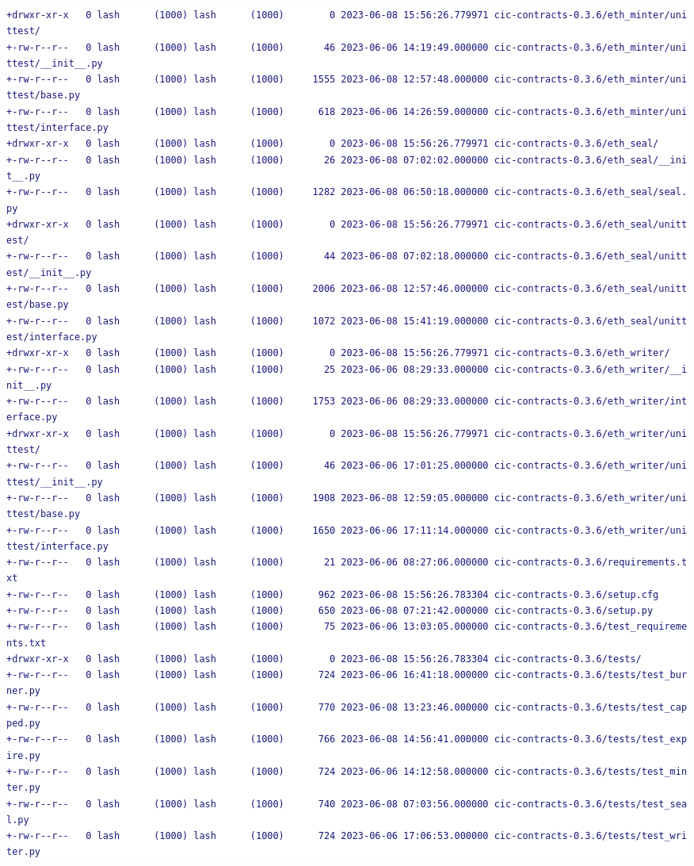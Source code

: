 ```diff
+drwxr-xr-x   0 lash      (1000) lash      (1000)        0 2023-06-08 15:56:26.779971 cic-contracts-0.3.6/eth_minter/unittest/
+-rw-r--r--   0 lash      (1000) lash      (1000)       46 2023-06-06 14:19:49.000000 cic-contracts-0.3.6/eth_minter/unittest/__init__.py
+-rw-r--r--   0 lash      (1000) lash      (1000)     1555 2023-06-08 12:57:48.000000 cic-contracts-0.3.6/eth_minter/unittest/base.py
+-rw-r--r--   0 lash      (1000) lash      (1000)      618 2023-06-06 14:26:59.000000 cic-contracts-0.3.6/eth_minter/unittest/interface.py
+drwxr-xr-x   0 lash      (1000) lash      (1000)        0 2023-06-08 15:56:26.779971 cic-contracts-0.3.6/eth_seal/
+-rw-r--r--   0 lash      (1000) lash      (1000)       26 2023-06-08 07:02:02.000000 cic-contracts-0.3.6/eth_seal/__init__.py
+-rw-r--r--   0 lash      (1000) lash      (1000)     1282 2023-06-08 06:50:18.000000 cic-contracts-0.3.6/eth_seal/seal.py
+drwxr-xr-x   0 lash      (1000) lash      (1000)        0 2023-06-08 15:56:26.779971 cic-contracts-0.3.6/eth_seal/unittest/
+-rw-r--r--   0 lash      (1000) lash      (1000)       44 2023-06-08 07:02:18.000000 cic-contracts-0.3.6/eth_seal/unittest/__init__.py
+-rw-r--r--   0 lash      (1000) lash      (1000)     2006 2023-06-08 12:57:46.000000 cic-contracts-0.3.6/eth_seal/unittest/base.py
+-rw-r--r--   0 lash      (1000) lash      (1000)     1072 2023-06-08 15:41:19.000000 cic-contracts-0.3.6/eth_seal/unittest/interface.py
+drwxr-xr-x   0 lash      (1000) lash      (1000)        0 2023-06-08 15:56:26.779971 cic-contracts-0.3.6/eth_writer/
+-rw-r--r--   0 lash      (1000) lash      (1000)       25 2023-06-06 08:29:33.000000 cic-contracts-0.3.6/eth_writer/__init__.py
+-rw-r--r--   0 lash      (1000) lash      (1000)     1753 2023-06-06 08:29:33.000000 cic-contracts-0.3.6/eth_writer/interface.py
+drwxr-xr-x   0 lash      (1000) lash      (1000)        0 2023-06-08 15:56:26.779971 cic-contracts-0.3.6/eth_writer/unittest/
+-rw-r--r--   0 lash      (1000) lash      (1000)       46 2023-06-06 17:01:25.000000 cic-contracts-0.3.6/eth_writer/unittest/__init__.py
+-rw-r--r--   0 lash      (1000) lash      (1000)     1908 2023-06-08 12:59:05.000000 cic-contracts-0.3.6/eth_writer/unittest/base.py
+-rw-r--r--   0 lash      (1000) lash      (1000)     1650 2023-06-06 17:11:14.000000 cic-contracts-0.3.6/eth_writer/unittest/interface.py
+-rw-r--r--   0 lash      (1000) lash      (1000)       21 2023-06-06 08:27:06.000000 cic-contracts-0.3.6/requirements.txt
+-rw-r--r--   0 lash      (1000) lash      (1000)      962 2023-06-08 15:56:26.783304 cic-contracts-0.3.6/setup.cfg
+-rw-r--r--   0 lash      (1000) lash      (1000)      650 2023-06-08 07:21:42.000000 cic-contracts-0.3.6/setup.py
+-rw-r--r--   0 lash      (1000) lash      (1000)       75 2023-06-06 13:03:05.000000 cic-contracts-0.3.6/test_requirements.txt
+drwxr-xr-x   0 lash      (1000) lash      (1000)        0 2023-06-08 15:56:26.783304 cic-contracts-0.3.6/tests/
+-rw-r--r--   0 lash      (1000) lash      (1000)      724 2023-06-06 16:41:18.000000 cic-contracts-0.3.6/tests/test_burner.py
+-rw-r--r--   0 lash      (1000) lash      (1000)      770 2023-06-08 13:23:46.000000 cic-contracts-0.3.6/tests/test_capped.py
+-rw-r--r--   0 lash      (1000) lash      (1000)      766 2023-06-08 14:56:41.000000 cic-contracts-0.3.6/tests/test_expire.py
+-rw-r--r--   0 lash      (1000) lash      (1000)      724 2023-06-06 14:12:58.000000 cic-contracts-0.3.6/tests/test_minter.py
+-rw-r--r--   0 lash      (1000) lash      (1000)      740 2023-06-08 07:03:56.000000 cic-contracts-0.3.6/tests/test_seal.py
+-rw-r--r--   0 lash      (1000) lash      (1000)      724 2023-06-06 17:06:53.000000 cic-contracts-0.3.6/tests/test_writer.py
```
